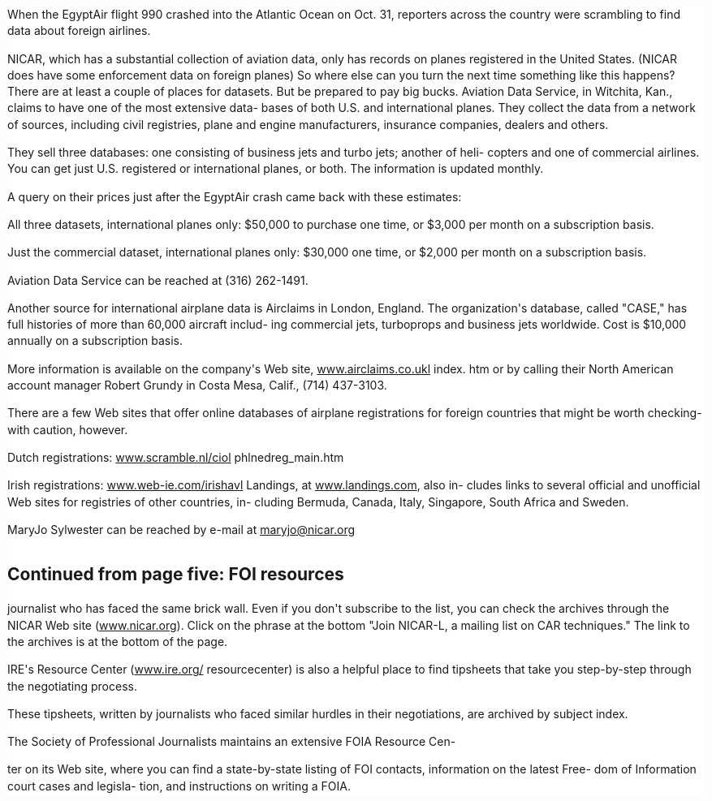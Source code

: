 When the EgyptAir flight 990 crashed into the Atlantic Ocean on Oct. 31, reporters across the country were scrambling to find data about foreign airlines. 

NICAR, which has a substantial collection of aviation data, only has records on planes registered in the United States. (NICAR does have some enforcement data on foreign planes) So where else can you turn the next time something like this happens? There are at least a couple of places for datasets. But be prepared to pay big bucks. Aviation Data Service, in Witchita, Kan., claims to have one of the most extensive data- bases of both U.S. and international planes. They collect the data from a network of sources, including civil registries, plane and engine manufacturers, insurance companies, dealers and others. 

They sell three databases: one consisting of business jets and turbo jets; another of heli- copters and one of commercial airlines. You can get just U.S. registered or international planes, or both. The information is updated monthly. 

A query on their prices just after the EgyptAir crash came back with these estimates: 

All three datasets, international planes only: $50,000 to purchase one time, or $3,000 per month on a subscription basis. 

Just the commercial dataset, international planes only: $30,000 one time, or $2,000 per month on a subscription basis. 

Aviation Data Service can be reached at (316) 262-1491. 

Another source for international airplane data is Airclaims in London, England. The organization's database, called "CASE," has full histories of more than 60,000 aircraft includ- ing commercial jets, turboprops and business jets worldwide. Cost is $10,000 annually on a subscription basis. 

More information is available on the company's Web site, www.airclaims.co.ukl index. htm or by calling their North American account manager Robert Grundy in Costa Mesa, Calif., (714) 437-3103. 

There are a few Web sites that offer online databases of airplane registrations for foreign countries that might be worth checking-with caution, however. 

Dutch registrations: www.scramble.nl/ciol phlnedreg_main.htm 

Irish registrations: www.web-ie.com/irishavl Landings, at www.landings.com, also in- cludes links to several official and unofficial Web sites for registries of other countries, in- cluding Bermuda, Canada, Italy, Singapore, South Africa and Sweden. 

MaryJo Sylwester can be reached by e-mail at maryjo@nicar.org 

## Continued from page five: FOI resources 

journalist who has faced the same brick wall. Even if you don't subscribe to the list, you can check the archives through the NICAR Web site (www.nicar.org). Click on the phrase at the bottom "Join NICAR-L, a mailing list on CAR techniques." The link to the archives is at the bottom of the page. 

IRE's Resource Center (www.ire.org/ resourcecenter) is also a helpful place to find tipsheets that take you step-by-step through the negotiating process. 

These tipsheets, written by journalists who faced similar hurdles in their negotiations, are archived by subject index. 

The Society of Professional Journalists maintains an extensive FOIA Resource Cen- 

ter on its Web site, where you can find a state-by-state listing of FOI contacts, information on the latest Free- dom of Information court cases and legisla- tion, and instructions on writing a FOIA. 

